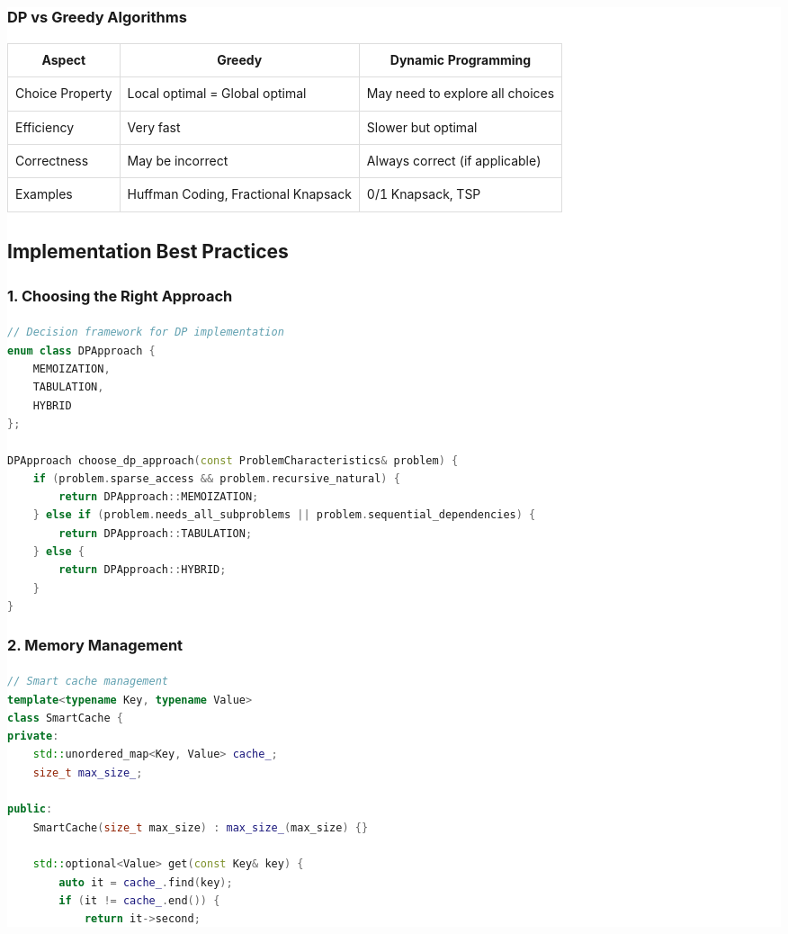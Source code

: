 ### DP vs Greedy Algorithms

<table style="border-collapse: collapse;">
<thead>
<tr><th style="padding: 8px; border: 1px solid #ddd;">Aspect</th><th style="padding: 8px; border: 1px solid #ddd;">Greedy</th><th style="padding: 8px; border: 1px solid #ddd;">Dynamic Programming</th></tr>
</thead>
<tbody>
<tr><td style="padding: 8px; border: 1px solid #ddd;">Choice Property</td><td style="padding: 8px; border: 1px solid #ddd;">Local optimal = Global optimal</td><td style="padding: 8px; border: 1px solid #ddd;">May need to explore all choices</td></tr>
<tr><td style="padding: 8px; border: 1px solid #ddd;">Efficiency</td><td style="padding: 8px; border: 1px solid #ddd;">Very fast</td><td style="padding: 8px; border: 1px solid #ddd;">Slower but optimal</td></tr>
<tr><td style="padding: 8px; border: 1px solid #ddd;">Correctness</td><td style="padding: 8px; border: 1px solid #ddd;">May be incorrect</td><td style="padding: 8px; border: 1px solid #ddd;">Always correct (if applicable)</td></tr>
<tr><td style="padding: 8px; border: 1px solid #ddd;">Examples</td><td style="padding: 8px; border: 1px solid #ddd;">Huffman Coding, Fractional Knapsack</td><td style="padding: 8px; border: 1px solid #ddd;">0/1 Knapsack, TSP</td></tr>
</tbody>
</table>

## Implementation Best Practices

### 1. Choosing the Right Approach

```cpp
// Decision framework for DP implementation
enum class DPApproach {
    MEMOIZATION,
    TABULATION,
    HYBRID
};

DPApproach choose_dp_approach(const ProblemCharacteristics& problem) {
    if (problem.sparse_access && problem.recursive_natural) {
        return DPApproach::MEMOIZATION;
    } else if (problem.needs_all_subproblems || problem.sequential_dependencies) {
        return DPApproach::TABULATION;
    } else {
        return DPApproach::HYBRID;
    }
}
```

### 2. Memory Management

```cpp
// Smart cache management
template<typename Key, typename Value>
class SmartCache {
private:
    std::unordered_map<Key, Value> cache_;
    size_t max_size_;

public:
    SmartCache(size_t max_size) : max_size_(max_size) {}

    std::optional<Value> get(const Key& key) {
        auto it = cache_.find(key);
        if (it != cache_.end()) {
            return it->second;
```
